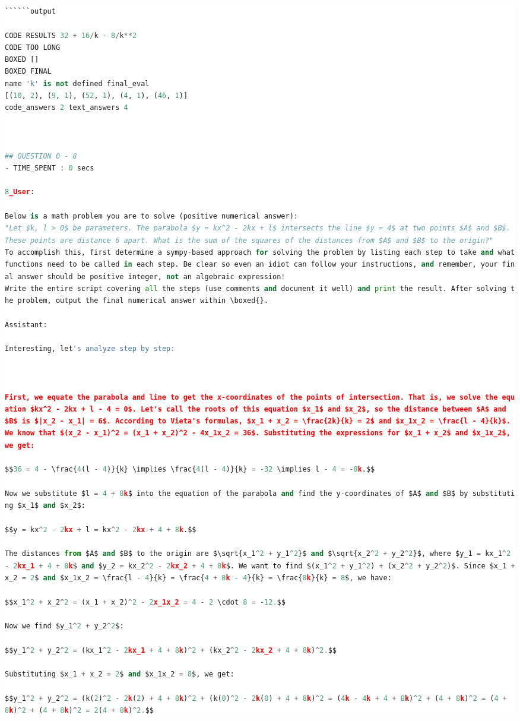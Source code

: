 ```python
``````output

CODE RESULTS 32 + 16/k - 8/k**2
CODE TOO LONG
BOXED []
BOXED FINAL 
name 'k' is not defined final_eval
[(10, 2), (9, 1), (52, 1), (4, 1), (46, 1)]
code_answers 2 text_answers 4



## QUESTION 0 - 8 
- TIME_SPENT : 0 secs

8_User:

Below is a math problem you are to solve (positive numerical answer):
"Let $k, l > 0$ be parameters. The parabola $y = kx^2 - 2kx + l$ intersects the line $y = 4$ at two points $A$ and $B$. These points are distance 6 apart. What is the sum of the squares of the distances from $A$ and $B$ to the origin?"
To accomplish this, first determine a sympy-based approach for solving the problem by listing each step to take and what functions need to be called in each step. Be clear so even an idiot can follow your instructions, and remember, your final answer should be positive integer, not an algebraic expression!
Write the entire script covering all the steps (use comments and document it well) and print the result. After solving the problem, output the final numerical answer within \boxed{}.

Assistant: 

Interesting, let's analyze step by step:



First, we equate the parabola and line to get the x-coordinates of the points of intersection. That is, we solve the equation $kx^2 - 2kx + l - 4 = 0$. Let's call the roots of this equation $x_1$ and $x_2$, so the distance between $A$ and $B$ is $|x_2 - x_1| = 6$. According to Vieta's formulas, $x_1 + x_2 = \frac{2k}{k} = 2$ and $x_1x_2 = \frac{l - 4}{k}$. We know that $(x_2 - x_1)^2 = (x_1 + x_2)^2 - 4x_1x_2 = 36$. Substituting the expressions for $x_1 + x_2$ and $x_1x_2$, we get:

$$36 = 4 - \frac{4(l - 4)}{k} \implies \frac{4(l - 4)}{k} = -32 \implies l - 4 = -8k.$$

Now we substitute $l = 4 + 8k$ into the equation of the parabola and find the y-coordinates of $A$ and $B$ by substituting $x_1$ and $x_2$:

$$y = kx^2 - 2kx + l = kx^2 - 2kx + 4 + 8k.$$

The distances from $A$ and $B$ to the origin are $\sqrt{x_1^2 + y_1^2}$ and $\sqrt{x_2^2 + y_2^2}$, where $y_1 = kx_1^2 - 2kx_1 + 4 + 8k$ and $y_2 = kx_2^2 - 2kx_2 + 4 + 8k$. We want to find $(x_1^2 + y_1^2) + (x_2^2 + y_2^2)$. Since $x_1 + x_2 = 2$ and $x_1x_2 = \frac{l - 4}{k} = \frac{4 + 8k - 4}{k} = \frac{8k}{k} = 8$, we have:

$$x_1^2 + x_2^2 = (x_1 + x_2)^2 - 2x_1x_2 = 4 - 2 \cdot 8 = -12.$$

Now we find $y_1^2 + y_2^2$:

$$y_1^2 + y_2^2 = (kx_1^2 - 2kx_1 + 4 + 8k)^2 + (kx_2^2 - 2kx_2 + 4 + 8k)^2.$$

Substituting $x_1 + x_2 = 2$ and $x_1x_2 = 8$, we get:

$$y_1^2 + y_2^2 = (k(2)^2 - 2k(2) + 4 + 8k)^2 + (k(0)^2 - 2k(0) + 4 + 8k)^2 = (4k - 4k + 4 + 8k)^2 + (4 + 8k)^2 = (4 + 8k)^2 + (4 + 8k)^2 = 2(4 + 8k)^2.$$

```